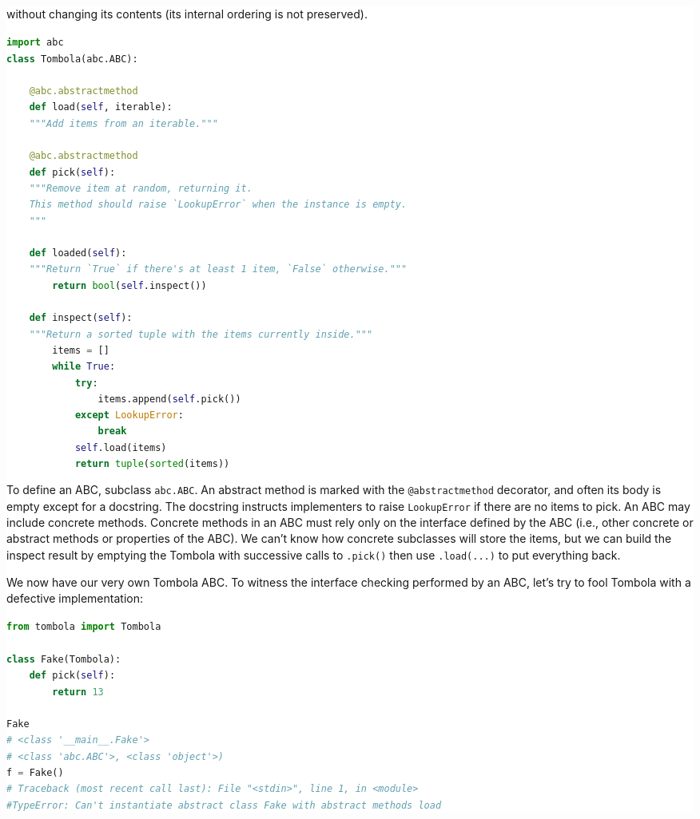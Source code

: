 without changing its contents (its internal ordering is not preserved).

```python
import abc
class Tombola(abc.ABC):

    @abc.abstractmethod
    def load(self, iterable):
    """Add items from an iterable."""
    
    @abc.abstractmethod
    def pick(self):
    """Remove item at random, returning it.
    This method should raise `LookupError` when the instance is empty.
    """
    
    def loaded(self):
    """Return `True` if there's at least 1 item, `False` otherwise."""
        return bool(self.inspect())
        
    def inspect(self):
    """Return a sorted tuple with the items currently inside."""
        items = []
        while True:
            try:
                items.append(self.pick())
            except LookupError:
                break
            self.load(items)
            return tuple(sorted(items))
```


To define an ABC, subclass `abc.ABC`. An abstract method is marked with the `@abstractmethod` decorator, and often its body is empty except for a docstring. The docstring instructs implementers to raise `LookupError` if there are no items to pick. An ABC may include concrete methods. Concrete methods in an ABC must rely only on the interface defined by the ABC (i.e., other concrete or abstract methods or properties of the ABC). We can’t know how concrete subclasses will store the items, but we can build the inspect result by emptying the Tombola with successive calls to `.pick()` then use `.load(...)` to put everything back.

We now have our very own Tombola ABC. To witness the interface checking performed
by an ABC, let’s try to fool Tombola with a defective implementation:


```python
from tombola import Tombola

class Fake(Tombola):
    def pick(self):
        return 13

Fake
# <class '__main__.Fake'>
# <class 'abc.ABC'>, <class 'object'>)
f = Fake()
# Traceback (most recent call last): File "<stdin>", line 1, in <module>
#TypeError: Can't instantiate abstract class Fake with abstract methods load
```

